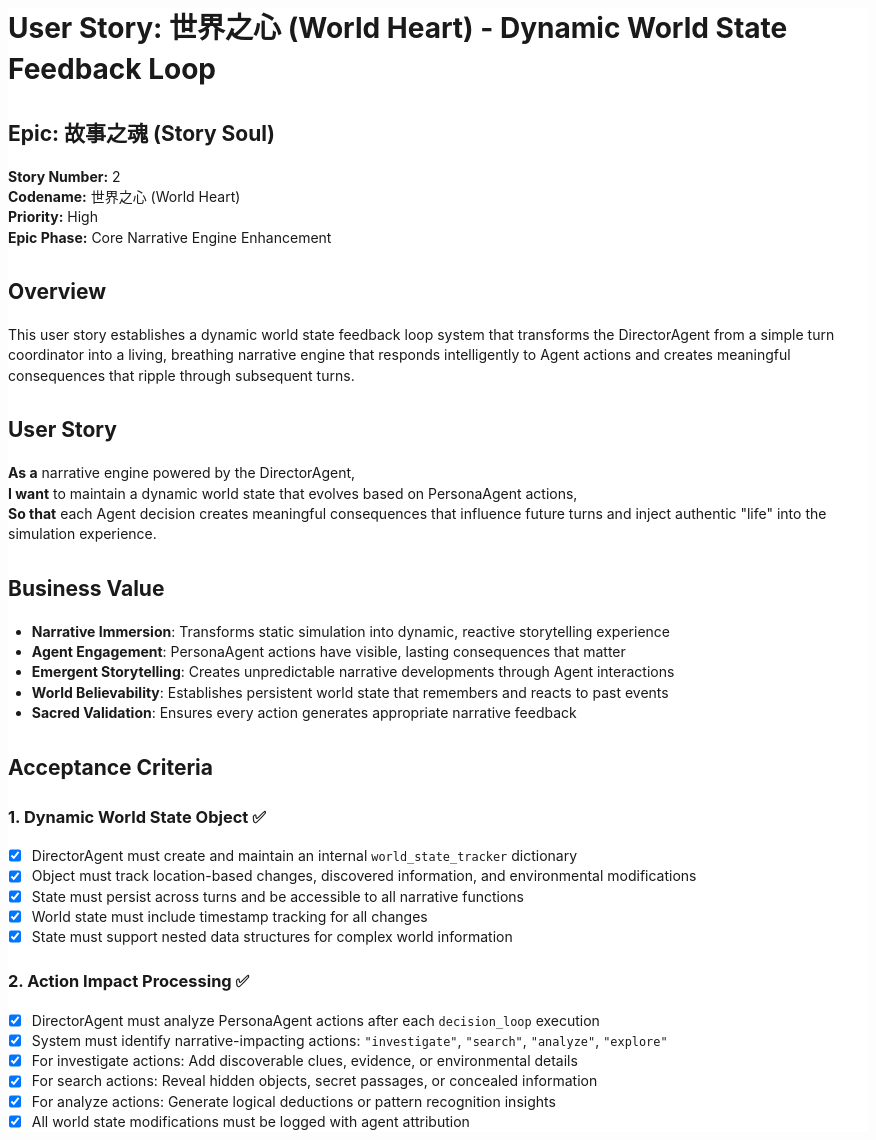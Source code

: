 # User Story: 世界之心 (World Heart) - Dynamic World State Feedback Loop

## Epic: 故事之魂 (Story Soul)
**Story Number:** 2  
**Codename:** 世界之心 (World Heart)  
**Priority:** High  
**Epic Phase:** Core Narrative Engine Enhancement  

## Overview
This user story establishes a dynamic world state feedback loop system that transforms the DirectorAgent from a simple turn coordinator into a living, breathing narrative engine that responds intelligently to Agent actions and creates meaningful consequences that ripple through subsequent turns.

## User Story

**As a** narrative engine powered by the DirectorAgent,  
**I want** to maintain a dynamic world state that evolves based on PersonaAgent actions,  
**So that** each Agent decision creates meaningful consequences that influence future turns and inject authentic "life" into the simulation experience.

## Business Value
- **Narrative Immersion**: Transforms static simulation into dynamic, reactive storytelling experience
- **Agent Engagement**: PersonaAgent actions have visible, lasting consequences that matter
- **Emergent Storytelling**: Creates unpredictable narrative developments through Agent interactions
- **World Believability**: Establishes persistent world state that remembers and reacts to past events
- **Sacred Validation**: Ensures every action generates appropriate narrative feedback

## Acceptance Criteria

### 1. Dynamic World State Object ✅
- [x] DirectorAgent must create and maintain an internal `world_state_tracker` dictionary
- [x] Object must track location-based changes, discovered information, and environmental modifications
- [x] State must persist across turns and be accessible to all narrative functions
- [x] World state must include timestamp tracking for all changes
- [x] State must support nested data structures for complex world information

### 2. Action Impact Processing ✅
- [x] DirectorAgent must analyze PersonaAgent actions after each `decision_loop` execution
- [x] System must identify narrative-impacting actions: `"investigate"`, `"search"`, `"analyze"`, `"explore"`
- [x] For investigate actions: Add discoverable clues, evidence, or environmental details
- [x] For search actions: Reveal hidden objects, secret passages, or concealed information
- [x] For analyze actions: Generate logical deductions or pattern recognition insights
- [x] All world state modifications must be logged with agent attribution
